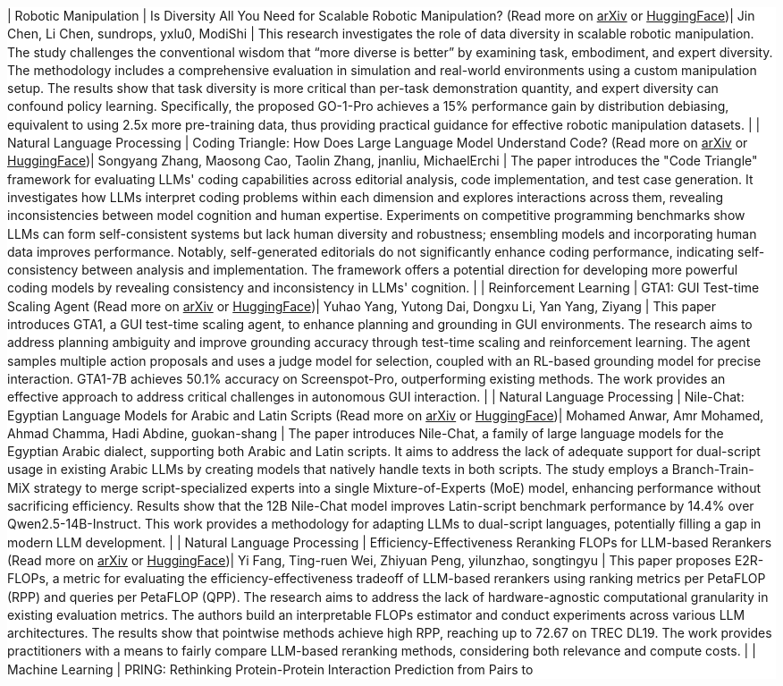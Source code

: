 | Robotic Manipulation | Is Diversity All You Need for Scalable Robotic Manipulation? (Read more on [arXiv](https://arxiv.org/abs/2507.06219) or [HuggingFace](https://huggingface.co/papers/2507.06219))| Jin Chen, Li Chen, sundrops, yxlu0, ModiShi | This research investigates the role of data diversity in scalable robotic manipulation. The study challenges the conventional wisdom that “more diverse is better” by examining task, embodiment, and expert diversity. The methodology includes a comprehensive evaluation in simulation and real-world environments using a custom manipulation setup. The results show that task diversity is more critical than per-task demonstration quantity, and expert diversity can confound policy learning. Specifically, the proposed GO-1-Pro achieves a 15% performance gain by distribution debiasing, equivalent to using 2.5x more pre-training data, thus providing practical guidance for effective robotic manipulation datasets. |
| Natural Language Processing | Coding Triangle: How Does Large Language Model Understand Code? (Read more on [arXiv](https://arxiv.org/abs/2507.06138) or [HuggingFace](https://huggingface.co/papers/2507.06138))| Songyang Zhang, Maosong Cao, Taolin Zhang, jnanliu, MichaelErchi | The paper introduces the "Code Triangle" framework for evaluating LLMs' coding capabilities across editorial analysis, code implementation, and test case generation. It investigates how LLMs interpret coding problems within each dimension and explores interactions across them, revealing inconsistencies between model cognition and human expertise. Experiments on competitive programming benchmarks show LLMs can form self-consistent systems but lack human diversity and robustness; ensembling models and incorporating human data improves performance.  Notably, self-generated editorials do not significantly enhance coding performance, indicating self-consistency between analysis and implementation. The framework offers a potential direction for developing more powerful coding models by revealing consistency and inconsistency in LLMs' cognition. |
| Reinforcement Learning | GTA1: GUI Test-time Scaling Agent (Read more on [arXiv](https://arxiv.org/abs/2507.05791) or [HuggingFace](https://huggingface.co/papers/2507.05791))| Yuhao Yang, Yutong Dai, Dongxu Li, Yan Yang, Ziyang | This paper introduces GTA1, a GUI test-time scaling agent, to enhance planning and grounding in GUI environments. The research aims to address planning ambiguity and improve grounding accuracy through test-time scaling and reinforcement learning. The agent samples multiple action proposals and uses a judge model for selection, coupled with an RL-based grounding model for precise interaction. GTA1-7B achieves 50.1% accuracy on Screenspot-Pro, outperforming existing methods.  The work provides an effective approach to address critical challenges in autonomous GUI interaction. |
| Natural Language Processing | Nile-Chat: Egyptian Language Models for Arabic and Latin Scripts (Read more on [arXiv](https://arxiv.org/abs/2507.04569) or [HuggingFace](https://huggingface.co/papers/2507.04569))| Mohamed Anwar, Amr Mohamed, Ahmad Chamma, Hadi Abdine, guokan-shang | The paper introduces Nile-Chat, a family of large language models for the Egyptian Arabic dialect, supporting both Arabic and Latin scripts. It aims to address the lack of adequate support for dual-script usage in existing Arabic LLMs by creating models that natively handle texts in both scripts. The study employs a Branch-Train-MiX strategy to merge script-specialized experts into a single Mixture-of-Experts (MoE) model, enhancing performance without sacrificing efficiency. Results show that the 12B Nile-Chat model improves Latin-script benchmark performance by 14.4% over Qwen2.5-14B-Instruct. This work provides a methodology for adapting LLMs to dual-script languages, potentially filling a gap in modern LLM development. |
| Natural Language Processing | Efficiency-Effectiveness Reranking FLOPs for LLM-based Rerankers (Read more on [arXiv](https://arxiv.org/abs/2507.06223) or [HuggingFace](https://huggingface.co/papers/2507.06223))| Yi Fang, Ting-ruen Wei, Zhiyuan Peng, yilunzhao, songtingyu | This paper proposes E2R-FLOPs, a metric for evaluating the efficiency-effectiveness tradeoff of LLM-based rerankers using ranking metrics per PetaFLOP (RPP) and queries per PetaFLOP (QPP). The research aims to address the lack of hardware-agnostic computational granularity in existing evaluation metrics. The authors build an interpretable FLOPs estimator and conduct experiments across various LLM architectures. The results show that pointwise methods achieve high RPP, reaching up to 72.67 on TREC DL19. The work provides practitioners with a means to fairly compare LLM-based reranking methods, considering both relevance and compute costs. |
| Machine Learning | PRING: Rethinking Protein-Protein Interaction Prediction from Pairs to